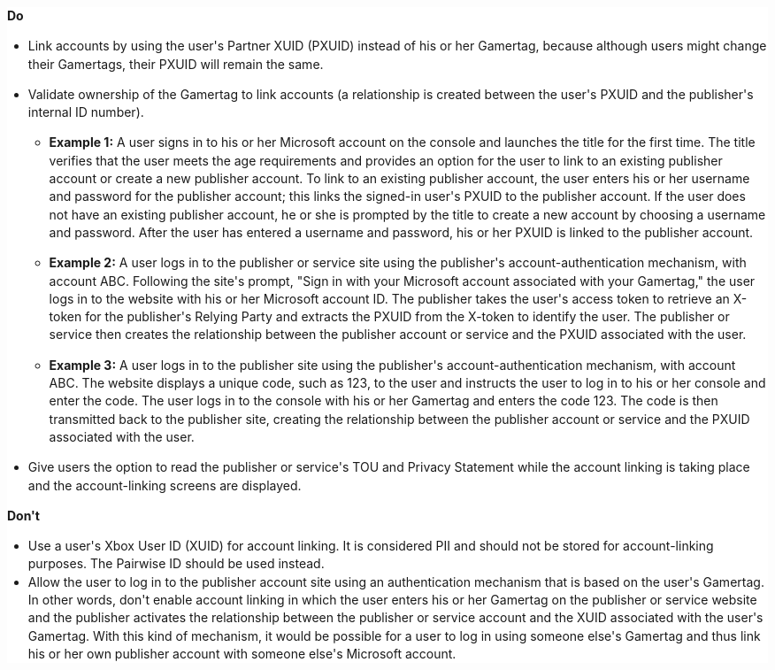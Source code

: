**Do**

-   Link accounts by using the user's Partner XUID (PXUID) instead of his or her Gamertag, because although users might change their Gamertags, their PXUID will remain the same.

-   Validate ownership of the Gamertag to link accounts (a relationship is created between the user's PXUID and the publisher's internal ID number).

    -   **Example 1:** A user signs in to his or her Microsoft
        account on the console and launches the title for the first
        time. The title verifies that the user meets the age
        requirements and provides an option for the user to link to an
        existing publisher account or create a new publisher account. To
        link to an existing publisher account, the user enters his or
        her username and password for the publisher account; this links
        the signed-in user's PXUID to the publisher account. If the user
        does not have an existing publisher account, he or she is
        prompted by the title to create a new account by choosing a
        username and password. After the user has entered a username and
        password, his or her PXUID is linked to the publisher account.

    -   **Example 2:** A user logs in to the publisher or
        service site using the publisher's account-authentication
        mechanism, with account ABC. Following the site's prompt, "Sign
        in with your Microsoft account associated with your Gamertag,"
        the user logs in to the website with his or her Microsoft
        account ID. The publisher takes the user's access token to 
        retrieve an X-token for the publisher's Relying Party and 
        extracts the PXUID from the X-token to identify the user.  The 
        publisher or service then creates the relationship 
        between the publisher account or service and the PXUID
        associated with the user.

    -   **Example 3:** A user logs in to the publisher site
        using the publisher's account-authentication mechanism, with
        account ABC. The website displays a unique code, such as 123, to
        the user and instructs the user to log in to his or her console
        and enter the code. The user logs in to the console with his or
        her Gamertag and enters the code 123. The code is then
        transmitted back to the publisher site, creating the
        relationship between the publisher account or service and the
        PXUID associated with the user.

-   Give users the option to read the publisher or service's TOU and
    Privacy Statement while the account linking is taking place and the
    account-linking screens are displayed.

**Don't**

-   Use a user's Xbox User ID (XUID) for account linking. It is
    considered PII and should not be stored for account-linking
    purposes. The Pairwise ID should be used instead.
-   Allow the user to log in to the publisher account site using an
    authentication mechanism that is based on the user's Gamertag. In
    other words, don't enable account linking in which the user enters
    his or her Gamertag on the publisher or service website and the
    publisher activates the relationship between the publisher or
    service account and the XUID associated with the user's Gamertag.
    With this kind of mechanism, it would be possible for a user to log
    in using someone else's Gamertag and thus link his or her own
    publisher account with someone else's Microsoft account.
